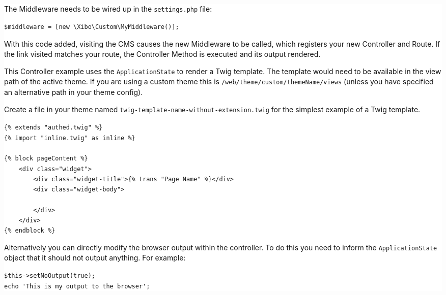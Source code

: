 The Middleware needs to be wired up in the `settings.php` file:

```
$middleware = [new \Xibo\Custom\MyMiddleware()];
```

With this code added, visiting the CMS causes the new Middleware to be called,
which registers your new Controller and Route. If the link visited matches
your route, the Controller Method is executed and its output rendered.

This Controller example uses the `ApplicationState` to render a Twig template. The
template would need to be available in the view path of the active theme. If you
are using a custom theme this is `/web/theme/custom/themeName/views` (unless you have
specified an alternative path in your theme config).

Create a file in your theme named `twig-template-name-without-extension.twig` for the simplest 
example of a Twig template.
 
```
{% extends "authed.twig" %}
{% import "inline.twig" as inline %}

{% block pageContent %}
    <div class="widget">
        <div class="widget-title">{% trans "Page Name" %}</div>
        <div class="widget-body">
            
        </div>
    </div>
{% endblock %}
```

Alternatively you can directly modify the browser output within the controller. To do this
you need to inform the `ApplicationState` object that it should not output anything. For
example:

```
$this->setNoOutput(true);
echo 'This is my output to the browser';
```

</nonwhite>
